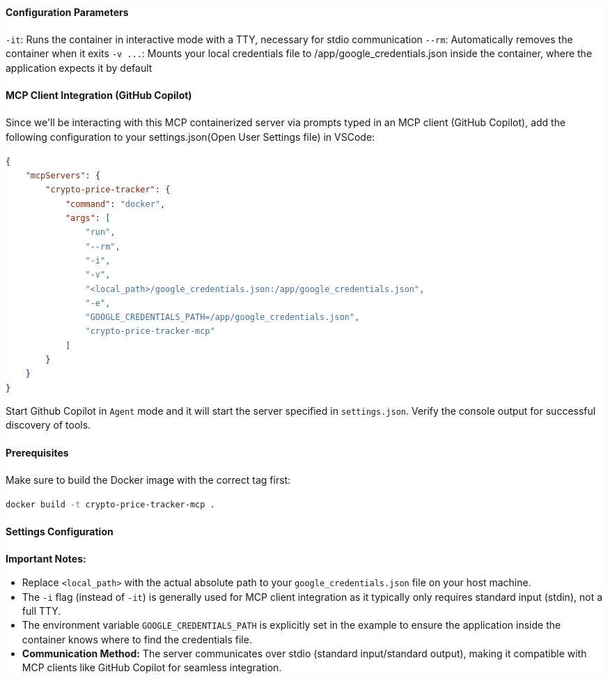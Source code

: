 #### Configuration Parameters

`-it`: Runs the container in interactive mode with a TTY, necessary for stdio communication
`--rm`: Automatically removes the container when it exits
`-v ...`: Mounts your local credentials file to /app/google_credentials.json inside the container, where the application expects it by default

#### MCP Client Integration (GitHub Copilot)

Since we'll be interacting with this MCP containerized server via prompts typed in an MCP client (GitHub Copilot), add the following configuration to your settings.json(Open User Settings file) in VSCode:

```json
{
    "mcpServers": {
        "crypto-price-tracker": {
            "command": "docker",
            "args": [
                "run",
                "--rm",
                "-i",
                "-v",
                "<local_path>/google_credentials.json:/app/google_credentials.json",
                "-e",
                "GOOGLE_CREDENTIALS_PATH=/app/google_credentials.json",
                "crypto-price-tracker-mcp"
            ]
        }
    }
}
```

Start Github Copilot in `Agent` mode and it will start the server specified in `settings.json`. Verify the console output for successful discovery of tools.

#### Prerequisites

Make sure to build the Docker image with the correct tag first:

```bash
docker build -t crypto-price-tracker-mcp .
```

#### Settings Configuration

**Important Notes:**

*   Replace `<local_path>` with the actual absolute path to your `google_credentials.json` file on your host machine.
*   The `-i` flag (instead of `-it`) is generally used for MCP client integration as it typically only requires standard input (stdin), not a full TTY.
*   The environment variable `GOOGLE_CREDENTIALS_PATH` is explicitly set in the example to ensure the application inside the container knows where to find the credentials file.
*   **Communication Method:** The server communicates over stdio (standard input/standard output), making it compatible with MCP clients like GitHub Copilot for seamless integration.
